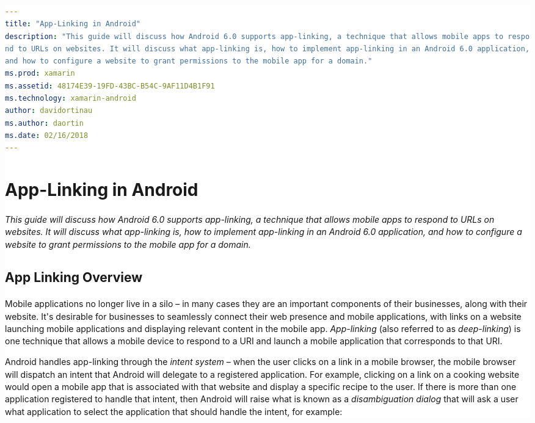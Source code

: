 ```yaml
---
title: "App-Linking in Android"
description: "This guide will discuss how Android 6.0 supports app-linking, a technique that allows mobile apps to respond to URLs on websites. It will discuss what app-linking is, how to implement app-linking in an Android 6.0 application, and how to configure a website to grant permissions to the mobile app for a domain."
ms.prod: xamarin
ms.assetid: 48174E39-19FD-43BC-B54C-9AF11D4B1F91
ms.technology: xamarin-android
author: davidortinau
ms.author: daortin
ms.date: 02/16/2018
---
```


# App-Linking in Android

_This guide will discuss how Android 6.0 supports app-linking, a technique that allows mobile apps to respond to URLs on websites. It will discuss what app-linking is, how to implement app-linking in an Android 6.0 application, and how to configure a website to grant permissions to the mobile app for a domain._

## App Linking Overview

Mobile applications no longer live in a silo &ndash; in many cases they are an important components of their businesses, along with their website. It's desirable for businesses to seamlessly connect their web presence and mobile applications, with links on a website launching mobile applications and displaying relevant content in the mobile app. *App-linking* (also referred to as *deep-linking*) is one technique that allows a mobile device to respond to a URI and launch a mobile application that corresponds to that URI.

Android handles app-linking through the *intent system* &ndash; when the user clicks on a link in a mobile browser, the mobile browser will dispatch an intent that Android will delegate to a registered application. For example, clicking on a link on a cooking website would open a mobile app that is associated with that website and display a specific recipe to the user. If there is more than one application registered to handle that intent, then Android will raise what is known as a *disambiguation dialog* that will ask a user what application to select the application that should handle the intent, for example:
